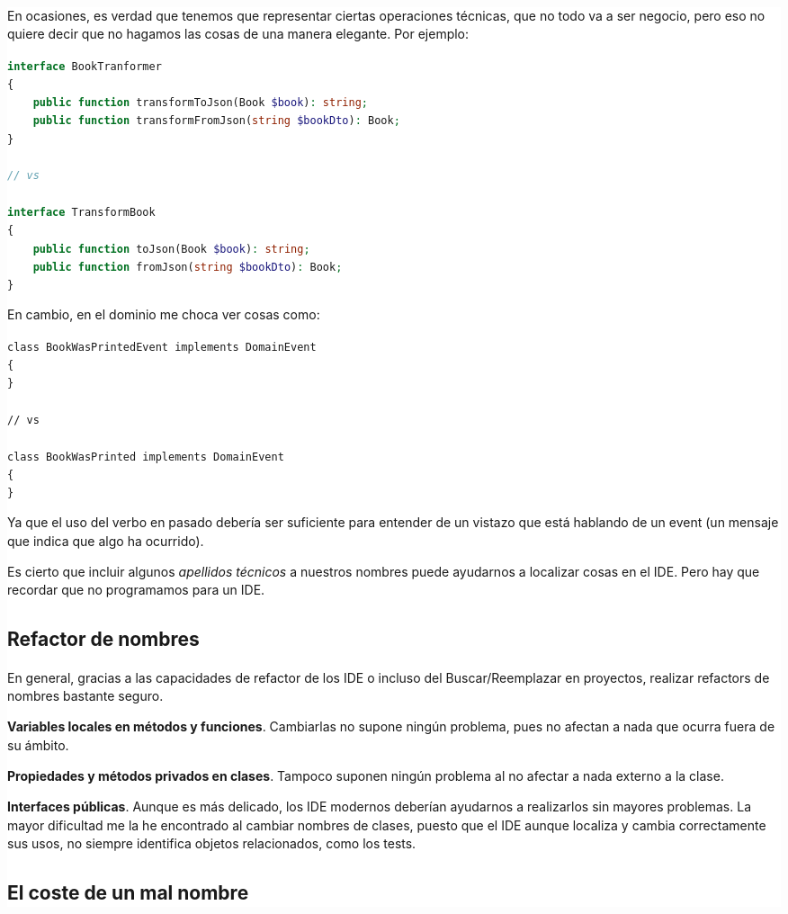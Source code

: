 En ocasiones, es verdad que tenemos que representar ciertas operaciones técnicas, que no todo va a ser negocio, pero eso no quiere decir que no hagamos las cosas de una manera elegante. Por ejemplo:

```php
interface BookTranformer
{
    public function transformToJson(Book $book): string;
    public function transformFromJson(string $bookDto): Book;
}

// vs

interface TransformBook
{
    public function toJson(Book $book): string;
    public function fromJson(string $bookDto): Book;
}
```

En cambio, en el dominio me choca ver cosas como:

```
class BookWasPrintedEvent implements DomainEvent
{
}

// vs

class BookWasPrinted implements DomainEvent
{
}
```

Ya que el uso del verbo en pasado debería ser suficiente para entender de un vistazo que está hablando de un event (un mensaje que indica que algo ha ocurrido).

Es cierto que incluir algunos *apellidos técnicos* a nuestros nombres puede ayudarnos a localizar cosas en el IDE. Pero hay que recordar que no programamos para un IDE.

## Refactor de nombres

En general, gracias a las capacidades de refactor de los IDE o incluso del Buscar/Reemplazar en proyectos, realizar refactors de nombres bastante seguro.

**Variables locales en métodos y funciones**. Cambiarlas no supone ningún problema, pues no afectan a nada que ocurra fuera de su ámbito.

**Propiedades y métodos privados en clases**. Tampoco suponen ningún problema al no afectar a nada externo a la clase.

**Interfaces públicas**. Aunque es más delicado, los IDE modernos deberían ayudarnos a realizarlos sin mayores problemas. La mayor dificultad me la he encontrado al cambiar nombres de clases, puesto que el IDE aunque localiza y cambia correctamente sus usos, no siempre identifica objetos relacionados, como los tests.

## El coste de un mal nombre
